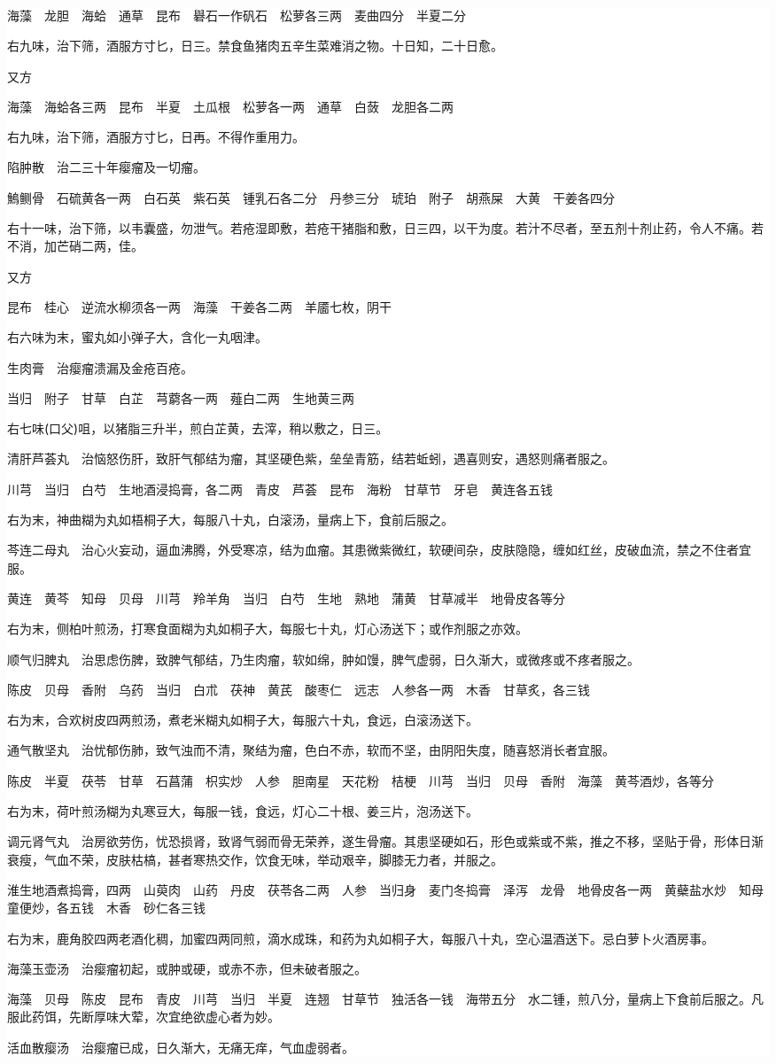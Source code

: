 海藻　龙胆　海蛤　通草　昆布　礜石一作矾石　松萝各三两　麦曲四分　半夏二分  

右九味，治下筛，酒服方寸匕，日三。禁食鱼猪肉五辛生菜难消之物。十日知，二十日愈。  

又方  

海藻　海蛤各三两　昆布　半夏　土瓜根　松萝各一两　通草　白蔹　龙胆各二两  

右九味，治下筛，酒服方寸匕，日再。不得作重用力。  

陷肿散　治二三十年瘿瘤及一切瘤。  

鰞鲗骨　石硫黄各一两　白石英　紫石英　锺乳石各二分　丹参三分　琥珀　附子　胡燕屎　大黄　干姜各四分  

右十一味，治下筛，以韦囊盛，勿泄气。若疮湿即敷，若疮干猪脂和敷，日三四，以干为度。若汁不尽者，至五剂十剂止药，令人不痛。若不消，加芒硝二两，佳。  

又方  

昆布　桂心　逆流水柳须各一两　海藻　干姜各二两　羊靥七枚，阴干  

右六味为末，蜜丸如小弹子大，含化一丸咽津。  

生肉膏　治瘿瘤溃漏及金疮百疮。  

当归　附子　甘草　白芷　芎藭各一两　薤白二两　生地黄三两  

右七味(口父)咀，以猪脂三升半，煎白芷黄，去滓，稍以敷之，日三。  

清肝芦荟丸　治恼怒伤肝，致肝气郁结为瘤，其坚硬色紫，垒垒青筋，结若蚯蚓，遇喜则安，遇怒则痛者服之。  

川芎　当归　白芍　生地酒浸捣膏，各二两　青皮　芦荟　昆布　海粉　甘草节　牙皂　黄连各五钱  

右为末，神曲糊为丸如梧桐子大，每服八十丸，白滚汤，量病上下，食前后服之。  

芩连二母丸　治心火妄动，逼血沸腾，外受寒凉，结为血瘤。其患微紫微红，软硬间杂，皮肤隐隐，缠如红丝，皮破血流，禁之不住者宜服。  

黄连　黄芩　知母　贝母　川芎　羚羊角　当归　白芍　生地　熟地　蒲黄　甘草减半　地骨皮各等分  

右为末，侧柏叶煎汤，打寒食面糊为丸如桐子大，每服七十丸，灯心汤送下；或作剂服之亦效。  

顺气归脾丸　治思虑伤脾，致脾气郁结，乃生肉瘤，软如绵，肿如馒，脾气虚弱，日久渐大，或微疼或不疼者服之。  

陈皮　贝母　香附　乌药　当归　白朮　茯神　黄芪　酸枣仁　远志　人参各一两　木香　甘草炙，各三钱  

右为末，合欢树皮四两煎汤，煮老米糊丸如桐子大，每服六十丸，食远，白滚汤送下。  

通气散坚丸　治忧郁伤肺，致气浊而不清，聚结为瘤，色白不赤，软而不坚，由阴阳失度，随喜怒消长者宜服。  

陈皮　半夏　茯苓　甘草　石菖蒲　枳实炒　人参　胆南星　天花粉　桔梗　川芎　当归　贝母　香附　海藻　黄芩酒炒，各等分  

右为末，荷叶煎汤糊为丸寒豆大，每服一钱，食远，灯心二十根、姜三片，泡汤送下。  

调元肾气丸　治房欲劳伤，忧恐损肾，致肾气弱而骨无荣养，遂生骨瘤。其患坚硬如石，形色或紫或不紫，推之不移，坚贴于骨，形体日渐衰瘦，气血不荣，皮肤枯槁，甚者寒热交作，饮食无味，举动艰辛，脚膝无力者，并服之。  

淮生地酒煮捣膏，四两　山萸肉　山药　丹皮　茯苓各二两　人参　当归身　麦门冬捣膏　泽泻　龙骨　地骨皮各一两　黄蘗盐水炒　知母童便炒，各五钱　木香　砂仁各三钱  

右为末，鹿角胶四两老酒化稠，加蜜四两同煎，滴水成珠，和药为丸如桐子大，每服八十丸，空心温酒送下。忌白萝卜火酒房事。  

海藻玉壶汤　治瘿瘤初起，或肿或硬，或赤不赤，但未破者服之。  

海藻　贝母　陈皮　昆布　青皮　川芎　当归　半夏　连翘　甘草节　独活各一钱　海带五分　水二锺，煎八分，量病上下食前后服之。凡服此药饵，先断厚味大荤，次宜绝欲虚心者为妙。  

活血散瘿汤　治瘿瘤已成，日久渐大，无痛无痒，气血虚弱者。  
